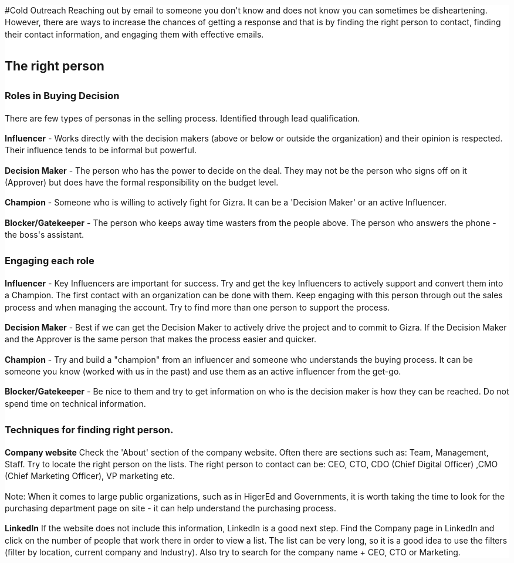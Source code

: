 
#Cold Outreach
Reaching out by email to someone you don't know and does not know you can sometimes be disheartening. However, there are ways to increase the chances of getting a response and that is by finding the right person to contact, finding their contact information, and engaging them with effective emails.

## The right person 
### Roles in Buying Decision 

There are few types of personas in the selling process. Identified through lead qualification.

**Influencer** - Works directly with the decision makers (above or below or outside the organization) and their opinion is respected. Their influence tends to be informal but powerful. 

**Decision Maker** - The person who has the power to decide on the deal. They may not be the person who signs off on it (Approver) but does have the formal responsibility on the budget level.

**Champion** - Someone who is willing to actively fight for Gizra. It can be a 'Decision Maker' or an active Influencer. 

**Blocker/Gatekeeper** - The person who keeps away time wasters from the people above. The person who answers the phone - the boss's assistant.

### Engaging each role 
**Influencer** - Key Influencers are important for success. Try and get the key Influencers to actively support and convert them into a Champion. The first contact with an organization can be done with them. Keep engaging with this person through out the sales process and when managing the account.  Try to find more than one person to support the process.

**Decision Maker** - Best if we can  get the Decision Maker to actively drive the project and to commit to Gizra. If the Decision Maker and the Approver is the same person that makes the process easier and quicker. 

**Champion** - Try and build a "champion" from an influencer and someone who understands the buying process.  It can be someone you know (worked with us in the past) and use them as an active influencer from the get-go.

**Blocker/Gatekeeper** - Be nice to them and try to get information on who is the decision maker is how they can be reached. Do not spend time on technical information.  

### Techniques for finding right person.  

**Company website**
Check the 'About' section of the company website. Often there are sections such as: Team, Management, Staff. Try to locate the right person on the lists. 
The right person to contact can be: CEO, CTO, CDO (Chief Digital Officer) ,CMO (Chief Marketing Officer), VP marketing etc. 

Note: When it comes to large public organizations, such as in HigerEd and Governments, it is worth taking the time to look for the purchasing department page on site - it can help understand the purchasing process. 

**LinkedIn** If the website does not include this information, LinkedIn is a good next step. Find the Company page in LinkedIn and click on the number of people that work there in order to view a list. The list can be very long, so it is a good idea to use the filters (filter by location, current company and Industry). Also try to search for the company name + CEO, CTO or Marketing. 
